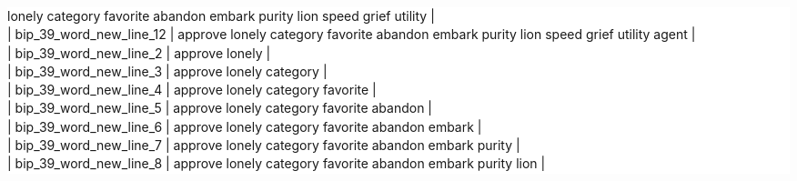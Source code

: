 lonely
category
favorite
abandon
embark
purity
lion
speed
grief
utility |  
| bip_39_word_new_line_12 | approve
lonely
category
favorite
abandon
embark
purity
lion
speed
grief
utility
agent |  
| bip_39_word_new_line_2 | approve
lonely |  
| bip_39_word_new_line_3 | approve
lonely
category |  
| bip_39_word_new_line_4 | approve
lonely
category
favorite |  
| bip_39_word_new_line_5 | approve
lonely
category
favorite
abandon |  
| bip_39_word_new_line_6 | approve
lonely
category
favorite
abandon
embark |  
| bip_39_word_new_line_7 | approve
lonely
category
favorite
abandon
embark
purity |  
| bip_39_word_new_line_8 | approve
lonely
category
favorite
abandon
embark
purity
lion |  